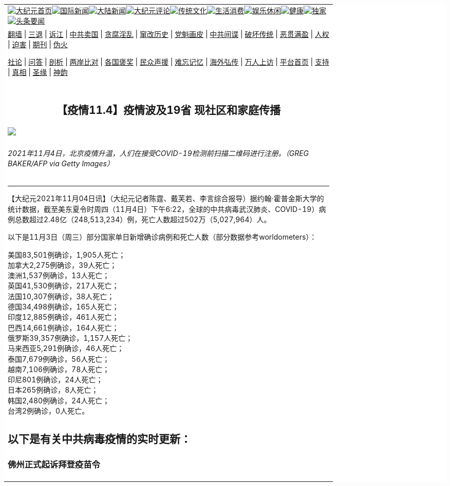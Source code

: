 <a name="1" id="1" target="_blank"></a><span id="1"></span>
<table align=center border="0"><tr><td colspan="2" VALIGN=TOP><a href="https://github.com/fjmocf3555/djy/blob/master/gb/nf1351518.md#1"><img src="https://raw.githubusercontent.com/fjmocf3555/www/master/t/djy/1.jpg" title="大纪元首页" alt="大纪元首页"></a><a href="https://github.com/fjmocf3555/djy/blob/master/gb/n24hr.md#1"><img src="https://raw.githubusercontent.com/fjmocf3555/www/master/t/djy/3.jpg" title="国际新闻" alt="国际新闻"></a><a href="https://github.com/fjmocf3555/djy/blob/master/gb/nsc413.md#1"><img src="https://raw.githubusercontent.com/fjmocf3555/www/master/t/djy/4.jpg" title="大陆新闻" alt="大陆新闻"></a><a href="https://github.com/fjmocf3555/djy/blob/master/gb/news392.md#1"><img src="https://raw.githubusercontent.com/fjmocf3555/www/master/t/djy/5.jpg" title="大纪元评论" alt="大纪元评论"></a><a href="https://github.com/fjmocf3555/djy/blob/master/gb/news2007.md#1"><img src="https://raw.githubusercontent.com/fjmocf3555/www/master/t/djy/6.jpg" title="传统文化" alt="传统文化"></a><a href="https://github.com/fjmocf3555/djy/blob/master/gb/news2008.md#1"><img src="https://raw.githubusercontent.com/fjmocf3555/www/master/t/djy/7.jpg" title="生活消费" alt="生活消费"></a><a href="https://github.com/fjmocf3555/djy/blob/master/gb/ncyule.md#1"><img src="https://raw.githubusercontent.com/fjmocf3555/www/master/t/djy/8.jpg" title="娱乐休闲" alt="娱乐休闲"></a><a href="https://github.com/fjmocf3555/djy/blob/master/gb/nsc1002.md#1"><img src="https://raw.githubusercontent.com/fjmocf3555/www/master/t/djy/9.jpg" title="健康" alt="健康"></a><a href="https://github.com/fjmocf3555/djy/blob/master/gb/nf6092.md#1"><img src="https://raw.githubusercontent.com/fjmocf3555/www/master/t/djy/10a.jpg" title="独家" alt="独家"></a><a href="https://github.com/fjmocf3555/djy/blob/master/gb/nf4514.md#1"><img src="https://raw.githubusercontent.com/fjmocf3555/www/master/t/djy/12a.jpg" title="头条要闻" alt="头条要闻"></a></td></tr>
<tr><td colspan="2" VALIGN=TOP><a target="_blank" href="https://github.com/fjmocf3555/www/blob/master/README.md?zsrh#1">翻墙</a> | <a target="_blank" href="https://github.com/fjmocf3555/djy/blob/master/gb/nf5657.md#1">三退</a> | <a target="_blank" href="https://github.com/fjmocf3555/djy/blob/master/gb/nf6124.md#1">诉江</a> | <a target="_blank" href="https://github.com/fjmocf3555/djy/blob/master/gb/nf1176117.md#1">中共卖国</a> | <a target="_blank" href="https://github.com/fjmocf3555/djy/blob/master/gb/nf5773.md#1">贪腐淫乱</a> | <a target="_blank" href="https://github.com/fjmocf3555/djy/blob/master/gb/nf1176115.md#1">窜改历史</a> | <a target="_blank" href="https://github.com/fjmocf3555/djy/blob/master/gb/nf1176107.md#1">党魁画皮</a> | <a target="_blank" href="https://github.com/fjmocf3555/djy/blob/master/gb/nf1320400.md#1">中共间谍</a> | <a target="_blank" href="https://github.com/fjmocf3555/djy/blob/master/gb/nf1176114.md#1">破坏传统</a> | <a target="_blank" href="https://github.com/fjmocf3555/ntdtv/blob/master/gb/prog447_1.md#1">恶贯满盈</a> | <a target="_blank" href="https://github.com/fjmocf3555/djy/blob/master/gb/ncid278.md#1">人权</a> | <a target="_blank" href="https://github.com/fjmocf3555/djy/blob/master/gb/nf1176111.md#1">迫害</a> | <a target="_blank" href="https://gitlab.com/szzdlab/mh-qikan/blob/master/README.md#1">期刊</a> | <a target="_blank" href="https://github.com/fjmocf3555/djy/blob/master/gb/nf5562.md#1">伪火</a></p><p><a target="_blank" href="https://github.com/fjmocf3555/djy/blob/master/gb/9p.md#1">社论</a> | <a target="_blank" href="https://github.com/fjmocf3555/djy/blob/master/gb/nf4378.md#1">问答</a> | <a target="_blank" href="https://github.com/fjmocf3555/djy/blob/master/gb/nf5792.md#1">剖析</a> | <a target="_blank" href="https://github.com/fjmocf3555/djy/blob/master/gb/nf5735.md#1">两岸比对</a> | <a target="_blank" href="https://github.com/fjmocf3555/djy/blob/master/gb/nf6119.md#1">各国褒奖</a> | <a target="_blank" href="https://github.com/fjmocf3555/djy/blob/master/gb/nf6120.md#1">民众声援</a> | <a target="_blank" href="https://github.com/fjmocf3555/djy/blob/master/gb/nf1188594.md#1">难忘记忆</a> | <a target="_blank" href="https://github.com/fjmocf3555/djy/blob/master/gb/nf3180.md#1">海外弘传</a> | <a target="_blank" href="https://github.com/fjmocf3555/djy/blob/master/gb/nf5410.md#1">万人上访</a> | <a target="_blank" href="https://github.com/fjmocf3555/www/blob/master/README.md?zsrh#1">平台首页</a> | <a target="_blank" href="https://github.com/fjmocf3555/djy/blob/master/gb/nf4386.md#1">支持</a> | <a target="_blank" href="https://github.com/fjmocf3555/djy/blob/master/gb/nf4389.md#1">真相</a> | <a target="_blank" href="https://github.com/fjmocf3555/djy/blob/master/gb/nf5790.md#1">圣缘</a> | <a target="_blank" href="https://github.com/fjmocf3555/djy/blob/master/gb/nf4786.md#1">神韵</a></td></tr>
<tr><td VALIGN=TOP width="626"><h2 align=center>【疫情11.4】疫情波及19省 现社区和家庭传播</h2>
<img width="600" src="https://i.epochtimes.com/assets/uploads/2021/11/id13353842-GettyImages-1236339182-600x400.jpg" />
<h6>2021年11月4日，北京疫情升温，人们在接受COVID-19检测前扫描二维码进行注册。（GREG BAKER/AFP via Getty Images）
</h6>
<hr>
	<p>【大纪元2021年11月04日讯】（大纪元记者陈霆、戴芙若、李言综合报导）据约翰·霍普金斯大学的统计数据，截至美东夏令时周四（11月4日）下午6:22，全球的<ahref="https://github.com/fjmocf3555/djy/blob/master/gb/tag/%E4%B8%AD%E5%85%B1%E7%97%85%E6%AF%92.md#1">中共病毒</a><ahref="https://github.com/fjmocf3555/djy/blob/master/gb/tag/%E6%AD%A6%E6%B1%89%E8%82%BA%E7%82%8E.md#1">武汉肺炎</a>、COVID-19）病例总数超过2.48亿（248,513,234）例，死亡人数超过502万（5,027,964）人。</p>
<p>以下是11月3日（周三）部分国家单日新增确诊病例和死亡人数（部分数据参考worldometers）：</p>
<p>美国83,501例确诊，1,905人死亡；<br />
加拿大2,275例确诊，39人死亡；<br />
澳洲1,537例确诊，13人死亡；<br />
英国41,530例确诊，217人死亡；<br />
法国10,307例确诊，38人死亡；<br />
德国34,498例确诊，165人死亡；<br />
印度12,885例确诊，461人死亡；<br />
巴西14,661例确诊，164人死亡；<br />
俄罗斯39,357例确诊，1,157人死亡；<br />
马来西亚5,291例确诊，46人死亡；<br />
泰国7,679例确诊，56人死亡；<br />
越南7,106例确诊，78人死亡；<br />
印尼801例确诊，24人死亡；<br />
日本265例确诊，8人死亡；<br />
韩国2,480例确诊，24人死亡；<br />
台湾2例确诊，0人死亡。</p>
<h2>以下是有关<ahref="https://github.com/fjmocf3555/djy/blob/master/gb/tag/%E4%B8%AD%E5%85%B1%E7%97%85%E6%AF%92.md#1">中共病毒</a>疫情的实时更新：</h2>
<h3>佛州正式起诉拜登疫苗令</h3>